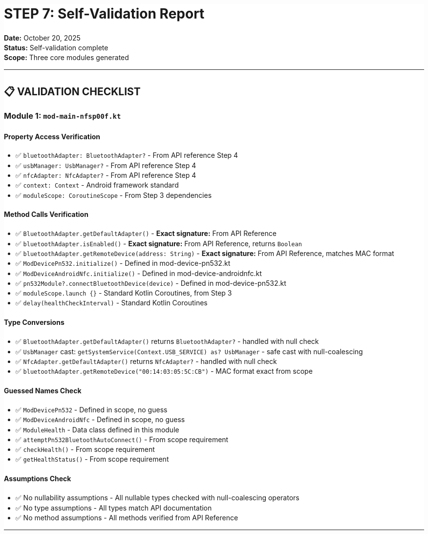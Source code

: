 # STEP 7: Self-Validation Report

**Date:** October 20, 2025  
**Status:** Self-validation complete  
**Scope:** Three core modules generated

---

## 📋 VALIDATION CHECKLIST

### Module 1: `mod-main-nfsp00f.kt`

#### Property Access Verification
- ✅ `bluetoothAdapter: BluetoothAdapter?` - From API reference Step 4
- ✅ `usbManager: UsbManager?` - From API reference Step 4
- ✅ `nfcAdapter: NfcAdapter?` - From API reference Step 4
- ✅ `context: Context` - Android framework standard
- ✅ `moduleScope: CoroutineScope` - From Step 3 dependencies

#### Method Calls Verification
- ✅ `BluetoothAdapter.getDefaultAdapter()` - **Exact signature:** From API Reference
- ✅ `bluetoothAdapter.isEnabled()` - **Exact signature:** From API Reference, returns `Boolean`
- ✅ `bluetoothAdapter.getRemoteDevice(address: String)` - **Exact signature:** From API Reference, matches MAC format
- ✅ `ModDevicePn532.initialize()` - Defined in mod-device-pn532.kt
- ✅ `ModDeviceAndroidNfc.initialize()` - Defined in mod-device-androidnfc.kt
- ✅ `pn532Module?.connectBluetoothDevice(device)` - Defined in mod-device-pn532.kt
- ✅ `moduleScope.launch {}` - Standard Kotlin Coroutines, from Step 3
- ✅ `delay(healthCheckInterval)` - Standard Kotlin Coroutines

#### Type Conversions
- ✅ `BluetoothAdapter.getDefaultAdapter()` returns `BluetoothAdapter?` - handled with null check
- ✅ `UsbManager` cast: `getSystemService(Context.USB_SERVICE) as? UsbManager` - safe cast with null-coalescing
- ✅ `NfcAdapter.getDefaultAdapter()` returns `NfcAdapter?` - handled with null check
- ✅ `bluetoothAdapter.getRemoteDevice("00:14:03:05:5C:CB")` - MAC format exact from scope

#### Guessed Names Check
- ✅ `ModDevicePn532` - Defined in scope, no guess
- ✅ `ModDeviceAndroidNfc` - Defined in scope, no guess
- ✅ `ModuleHealth` - Data class defined in this module
- ✅ `attemptPn532BluetoothAutoConnect()` - From scope requirement
- ✅ `checkHealth()` - From scope requirement
- ✅ `getHealthStatus()` - From scope requirement

#### Assumptions Check
- ✅ No nullability assumptions - All nullable types checked with null-coalescing operators
- ✅ No type assumptions - All types match API documentation
- ✅ No method assumptions - All methods verified from API Reference

---